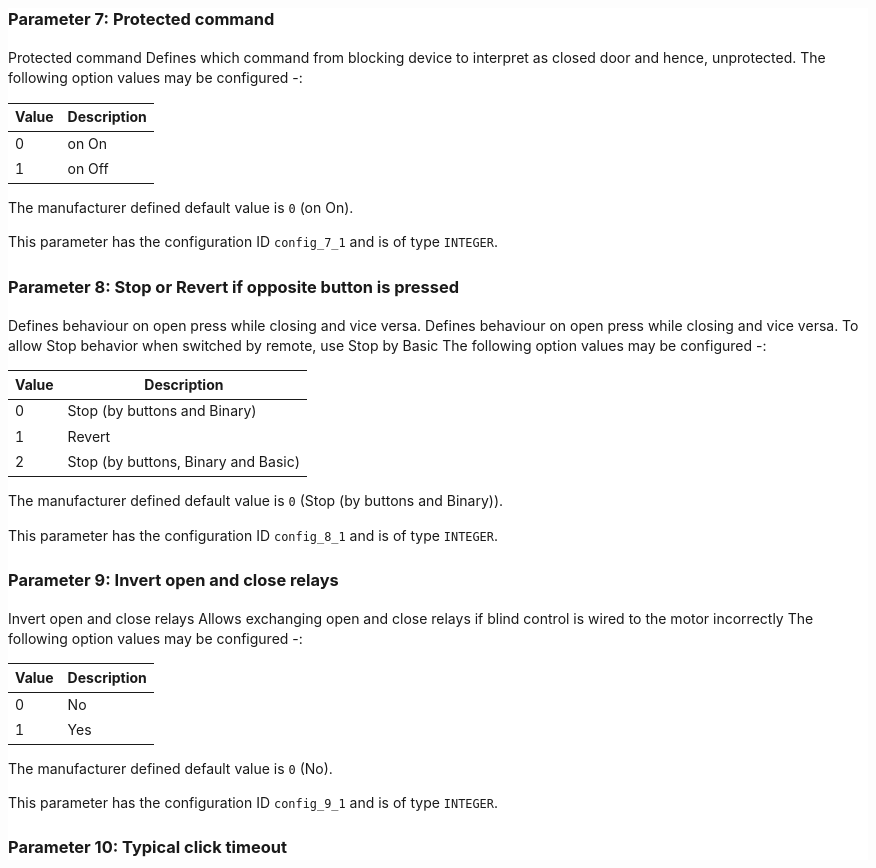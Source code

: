 
### Parameter 7: Protected command

Protected command
Defines which command from blocking device to interpret as closed door and hence, unprotected.
The following option values may be configured -:

| Value  | Description |
|--------|-------------|
| 0 | on On |
| 1 | on Off |

The manufacturer defined default value is ```0``` (on On).

This parameter has the configuration ID ```config_7_1``` and is of type ```INTEGER```.


### Parameter 8: Stop or Revert if opposite button is pressed

Defines behaviour on open press while closing and vice versa.
Defines behaviour on open press while closing and vice versa. To allow Stop behavior when switched by remote, use Stop by Basic
The following option values may be configured -:

| Value  | Description |
|--------|-------------|
| 0 | Stop (by buttons and Binary) |
| 1 | Revert |
| 2 | Stop (by buttons, Binary and Basic) |

The manufacturer defined default value is ```0``` (Stop (by buttons and Binary)).

This parameter has the configuration ID ```config_8_1``` and is of type ```INTEGER```.


### Parameter 9: Invert open and close relays

Invert open and close relays
Allows exchanging open and close relays if blind control is wired to the motor incorrectly
The following option values may be configured -:

| Value  | Description |
|--------|-------------|
| 0 | No |
| 1 | Yes |

The manufacturer defined default value is ```0``` (No).

This parameter has the configuration ID ```config_9_1``` and is of type ```INTEGER```.


### Parameter 10: Typical click timeout

